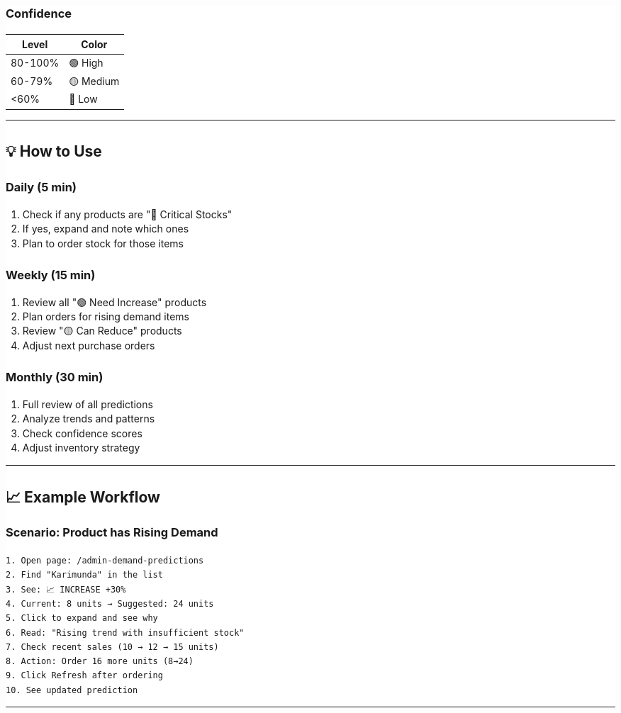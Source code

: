 ### **Confidence**
| Level | Color |
|-------|-------|
| 80-100% | 🟢 High |
| 60-79% | 🟡 Medium |
| <60% | 🔴 Low |

---

## 💡 **How to Use**

### **Daily (5 min)**
1. Check if any products are "🔴 Critical Stocks"
2. If yes, expand and note which ones
3. Plan to order stock for those items

### **Weekly (15 min)**
1. Review all "🟢 Need Increase" products
2. Plan orders for rising demand items
3. Review "🟡 Can Reduce" products
4. Adjust next purchase orders

### **Monthly (30 min)**
1. Full review of all predictions
2. Analyze trends and patterns
3. Check confidence scores
4. Adjust inventory strategy

---

## 📈 **Example Workflow**

### **Scenario: Product has Rising Demand**
```
1. Open page: /admin-demand-predictions
2. Find "Karimunda" in the list
3. See: 📈 INCREASE +30%
4. Current: 8 units → Suggested: 24 units
5. Click to expand and see why
6. Read: "Rising trend with insufficient stock"
7. Check recent sales (10 → 12 → 15 units)
8. Action: Order 16 more units (8→24)
9. Click Refresh after ordering
10. See updated prediction
```

---
